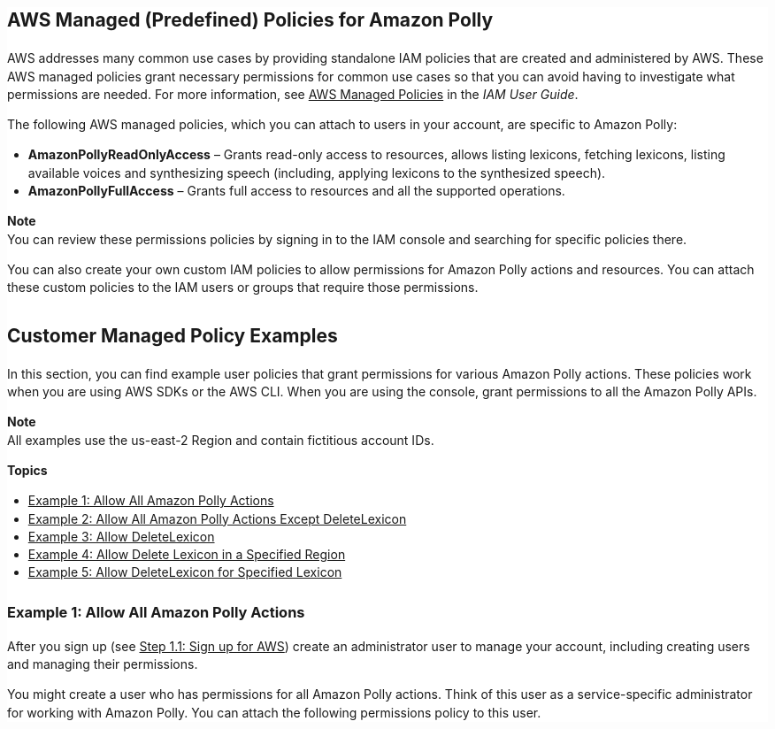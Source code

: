 ```
```

## AWS Managed \(Predefined\) Policies for Amazon Polly<a name="access-policy-aws-managed-policies"></a>

AWS addresses many common use cases by providing standalone IAM policies that are created and administered by AWS\. These AWS managed policies grant necessary permissions for common use cases so that you can avoid having to investigate what permissions are needed\. For more information, see [AWS Managed Policies](https://docs.aws.amazon.com/IAM/latest/UserGuide/access_policies_managed-vs-inline.html#aws-managed-policies) in the *IAM User Guide*\. 

The following AWS managed policies, which you can attach to users in your account, are specific to Amazon Polly:
+ **AmazonPollyReadOnlyAccess** – Grants read\-only access to resources, allows listing lexicons, fetching lexicons, listing available voices and synthesizing speech \(including, applying lexicons to the synthesized speech\)\. 
+ **AmazonPollyFullAccess** – Grants full access to resources and all the supported operations\.

**Note**  
You can review these permissions policies by signing in to the IAM console and searching for specific policies there\.

You can also create your own custom IAM policies to allow permissions for Amazon Polly actions and resources\. You can attach these custom policies to the IAM users or groups that require those permissions\. 

## Customer Managed Policy Examples<a name="access-policy-customer-managed-examples"></a>

In this section, you can find example user policies that grant permissions for various Amazon Polly actions\. These policies work when you are using AWS SDKs or the AWS CLI\. When you are using the console, grant permissions to all the Amazon Polly APIs\. 

**Note**  
All examples use the us\-east\-2 Region and contain fictitious account IDs\.

**Topics**
+ [Example 1: Allow All Amazon Polly Actions](#example-managed-policy-service-admin)
+ [Example 2: Allow All Amazon Polly Actions Except DeleteLexicon](#example-managed-policy-full-permissions-no-delete)
+ [Example 3: Allow DeleteLexicon](#example-managed-policy-delete-all-regions)
+ [Example 4: Allow Delete Lexicon in a Specified Region](#example-managed-policy-delete-one-region)
+ [Example 5: Allow DeleteLexicon for Specified Lexicon](#example-managed-policy-delete-specific-lexicon)

### Example 1: Allow All Amazon Polly Actions<a name="example-managed-policy-service-admin"></a>

After you sign up \(see [Step 1\.1: Sign up for AWS](setting-up.md#setting-up-signup)\) create an administrator user to manage your account, including creating users and managing their permissions\. 

You might create a user who has permissions for all Amazon Polly actions\. Think of this user as a service\-specific administrator for working with Amazon Polly\. You can attach the following permissions policy to this user\. 

